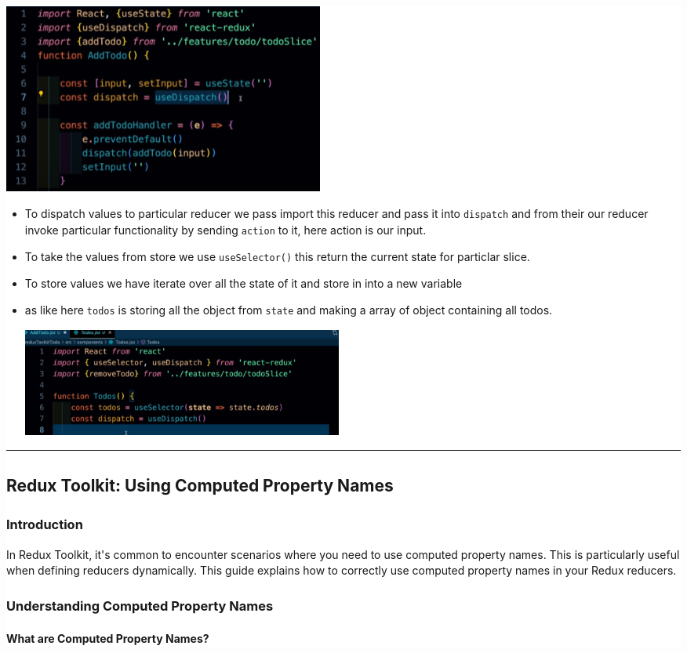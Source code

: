    <img src="image-3.png" width="400px">

 - To dispatch values to particular reducer we pass import this reducer and pass it into `dispatch` and from their our reducer invoke particular functionality by sending `action` to it, here action is our input.

- To take the values from store we use `useSelector()` this return the current state for particlar slice.
- To store values we have iterate over all the state of it and store in into a new variable

- as like here `todos` is storing all the object from `state` and making a array of object containing all todos.

    <img src="image-5.png" width="400px">

---

## Redux Toolkit: Using Computed Property Names

### Introduction

In Redux Toolkit, it's common to encounter scenarios where you need to use computed property names. This is particularly useful when defining reducers dynamically. This guide explains how to correctly use computed property names in your Redux reducers.

### Understanding Computed Property Names

#### What are Computed Property Names?
